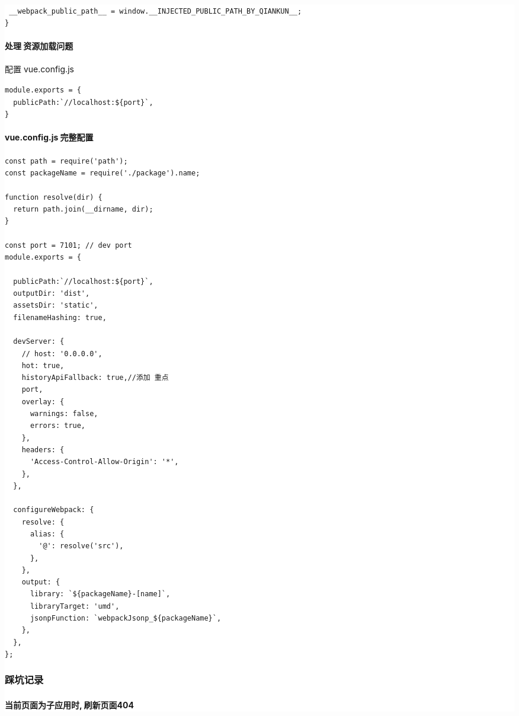 ```
 __webpack_public_path__ = window.__INJECTED_PUBLIC_PATH_BY_QIANKUN__; 
}
```
#### 处理 资源加载问题

配置 vue.config.js
```
module.exports = {
  publicPath:`//localhost:${port}`,
}
```
#### vue.config.js 完整配置

```
const path = require('path');
const packageName = require('./package').name;

function resolve(dir) {
  return path.join(__dirname, dir);
}

const port = 7101; // dev port
module.exports = {

  publicPath:`//localhost:${port}`,
  outputDir: 'dist',
  assetsDir: 'static',
  filenameHashing: true,
 
  devServer: {
    // host: '0.0.0.0',
    hot: true,
    historyApiFallback: true,//添加 重点
    port,
    overlay: {
      warnings: false,
      errors: true,
    },
    headers: {
      'Access-Control-Allow-Origin': '*',
    },
  },

  configureWebpack: {
    resolve: {
      alias: {
        '@': resolve('src'),
      },
    },
    output: {
      library: `${packageName}-[name]`,
      libraryTarget: 'umd',
      jsonpFunction: `webpackJsonp_${packageName}`,
    },
  },
};
```
### 踩坑记录
#### 当前页面为子应用时, 刷新页面404
